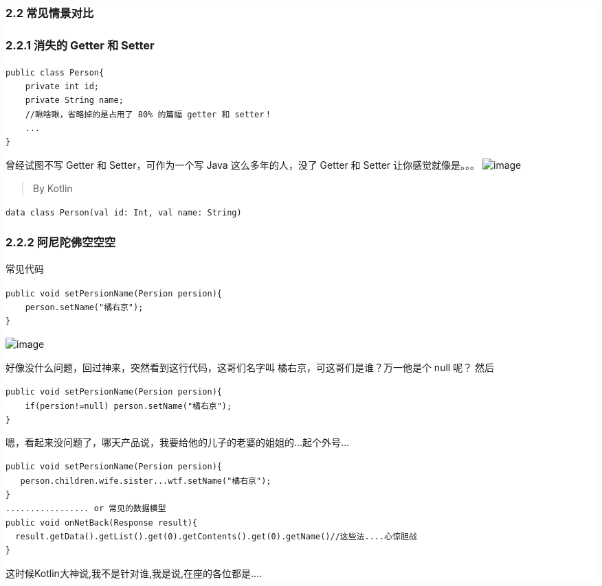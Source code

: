 ``` 
``` 

### 2.2 常见情景对比

### 2.2.1 消失的 Getter 和 Setter


``` 
public class Person{
    private int id;
    private String name;
    //瞅啥瞅，省略掉的是占用了 80% 的篇幅 getter 和 setter！
    ...
}
```

曾经试图不写 Getter 和 Setter，可作为一个写 Java 这么多年的人，没了 Getter 和 Setter 让你感觉就像是。。。
![image](http://oa5504rxk.bkt.clouddn.com/week29_kotlin/4.png)


> By Kotlin
```
data class Person(val id: Int, val name: String)
```


### 2.2.2 阿尼陀佛空空空
常见代码

```
public void setPersionName(Persion persion){
    person.setName("橘右京");
}
```
![image](http://oa5504rxk.bkt.clouddn.com/week29_kotlin/6.png)

好像没什么问题，回过神来，突然看到这行代码，这哥们名字叫 橘右京，可这哥们是谁？万一他是个 null 呢？
然后

```
public void setPersionName(Persion persion){
    if(persion!=null) person.setName("橘右京");
}

```
嗯，看起来没问题了，哪天产品说，我要给他的儿子的老婆的姐姐的...起个外号...

```
public void setPersionName(Persion persion){
   person.children.wife.sister...wtf.setName("橘右京");
}
................. or 常见的数据模型
public void onNetBack(Response result){
  result.getData().getList().get(0).getContents().get(0).getName()//这些法....心惊胆战
}
```
这时候Kotlin大神说,我不是针对谁,我是说,在座的各位都是....
